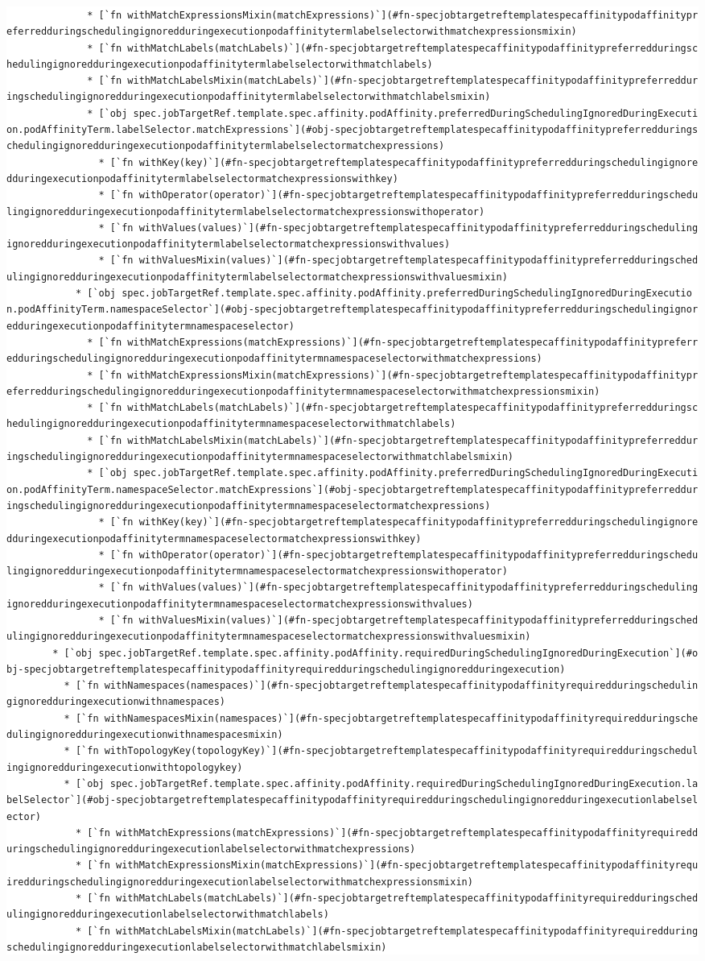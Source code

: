                   * [`fn withMatchExpressionsMixin(matchExpressions)`](#fn-specjobtargetreftemplatespecaffinitypodaffinitypreferredduringschedulingignoredduringexecutionpodaffinitytermlabelselectorwithmatchexpressionsmixin)
                  * [`fn withMatchLabels(matchLabels)`](#fn-specjobtargetreftemplatespecaffinitypodaffinitypreferredduringschedulingignoredduringexecutionpodaffinitytermlabelselectorwithmatchlabels)
                  * [`fn withMatchLabelsMixin(matchLabels)`](#fn-specjobtargetreftemplatespecaffinitypodaffinitypreferredduringschedulingignoredduringexecutionpodaffinitytermlabelselectorwithmatchlabelsmixin)
                  * [`obj spec.jobTargetRef.template.spec.affinity.podAffinity.preferredDuringSchedulingIgnoredDuringExecution.podAffinityTerm.labelSelector.matchExpressions`](#obj-specjobtargetreftemplatespecaffinitypodaffinitypreferredduringschedulingignoredduringexecutionpodaffinitytermlabelselectormatchexpressions)
                    * [`fn withKey(key)`](#fn-specjobtargetreftemplatespecaffinitypodaffinitypreferredduringschedulingignoredduringexecutionpodaffinitytermlabelselectormatchexpressionswithkey)
                    * [`fn withOperator(operator)`](#fn-specjobtargetreftemplatespecaffinitypodaffinitypreferredduringschedulingignoredduringexecutionpodaffinitytermlabelselectormatchexpressionswithoperator)
                    * [`fn withValues(values)`](#fn-specjobtargetreftemplatespecaffinitypodaffinitypreferredduringschedulingignoredduringexecutionpodaffinitytermlabelselectormatchexpressionswithvalues)
                    * [`fn withValuesMixin(values)`](#fn-specjobtargetreftemplatespecaffinitypodaffinitypreferredduringschedulingignoredduringexecutionpodaffinitytermlabelselectormatchexpressionswithvaluesmixin)
                * [`obj spec.jobTargetRef.template.spec.affinity.podAffinity.preferredDuringSchedulingIgnoredDuringExecution.podAffinityTerm.namespaceSelector`](#obj-specjobtargetreftemplatespecaffinitypodaffinitypreferredduringschedulingignoredduringexecutionpodaffinitytermnamespaceselector)
                  * [`fn withMatchExpressions(matchExpressions)`](#fn-specjobtargetreftemplatespecaffinitypodaffinitypreferredduringschedulingignoredduringexecutionpodaffinitytermnamespaceselectorwithmatchexpressions)
                  * [`fn withMatchExpressionsMixin(matchExpressions)`](#fn-specjobtargetreftemplatespecaffinitypodaffinitypreferredduringschedulingignoredduringexecutionpodaffinitytermnamespaceselectorwithmatchexpressionsmixin)
                  * [`fn withMatchLabels(matchLabels)`](#fn-specjobtargetreftemplatespecaffinitypodaffinitypreferredduringschedulingignoredduringexecutionpodaffinitytermnamespaceselectorwithmatchlabels)
                  * [`fn withMatchLabelsMixin(matchLabels)`](#fn-specjobtargetreftemplatespecaffinitypodaffinitypreferredduringschedulingignoredduringexecutionpodaffinitytermnamespaceselectorwithmatchlabelsmixin)
                  * [`obj spec.jobTargetRef.template.spec.affinity.podAffinity.preferredDuringSchedulingIgnoredDuringExecution.podAffinityTerm.namespaceSelector.matchExpressions`](#obj-specjobtargetreftemplatespecaffinitypodaffinitypreferredduringschedulingignoredduringexecutionpodaffinitytermnamespaceselectormatchexpressions)
                    * [`fn withKey(key)`](#fn-specjobtargetreftemplatespecaffinitypodaffinitypreferredduringschedulingignoredduringexecutionpodaffinitytermnamespaceselectormatchexpressionswithkey)
                    * [`fn withOperator(operator)`](#fn-specjobtargetreftemplatespecaffinitypodaffinitypreferredduringschedulingignoredduringexecutionpodaffinitytermnamespaceselectormatchexpressionswithoperator)
                    * [`fn withValues(values)`](#fn-specjobtargetreftemplatespecaffinitypodaffinitypreferredduringschedulingignoredduringexecutionpodaffinitytermnamespaceselectormatchexpressionswithvalues)
                    * [`fn withValuesMixin(values)`](#fn-specjobtargetreftemplatespecaffinitypodaffinitypreferredduringschedulingignoredduringexecutionpodaffinitytermnamespaceselectormatchexpressionswithvaluesmixin)
            * [`obj spec.jobTargetRef.template.spec.affinity.podAffinity.requiredDuringSchedulingIgnoredDuringExecution`](#obj-specjobtargetreftemplatespecaffinitypodaffinityrequiredduringschedulingignoredduringexecution)
              * [`fn withNamespaces(namespaces)`](#fn-specjobtargetreftemplatespecaffinitypodaffinityrequiredduringschedulingignoredduringexecutionwithnamespaces)
              * [`fn withNamespacesMixin(namespaces)`](#fn-specjobtargetreftemplatespecaffinitypodaffinityrequiredduringschedulingignoredduringexecutionwithnamespacesmixin)
              * [`fn withTopologyKey(topologyKey)`](#fn-specjobtargetreftemplatespecaffinitypodaffinityrequiredduringschedulingignoredduringexecutionwithtopologykey)
              * [`obj spec.jobTargetRef.template.spec.affinity.podAffinity.requiredDuringSchedulingIgnoredDuringExecution.labelSelector`](#obj-specjobtargetreftemplatespecaffinitypodaffinityrequiredduringschedulingignoredduringexecutionlabelselector)
                * [`fn withMatchExpressions(matchExpressions)`](#fn-specjobtargetreftemplatespecaffinitypodaffinityrequiredduringschedulingignoredduringexecutionlabelselectorwithmatchexpressions)
                * [`fn withMatchExpressionsMixin(matchExpressions)`](#fn-specjobtargetreftemplatespecaffinitypodaffinityrequiredduringschedulingignoredduringexecutionlabelselectorwithmatchexpressionsmixin)
                * [`fn withMatchLabels(matchLabels)`](#fn-specjobtargetreftemplatespecaffinitypodaffinityrequiredduringschedulingignoredduringexecutionlabelselectorwithmatchlabels)
                * [`fn withMatchLabelsMixin(matchLabels)`](#fn-specjobtargetreftemplatespecaffinitypodaffinityrequiredduringschedulingignoredduringexecutionlabelselectorwithmatchlabelsmixin)